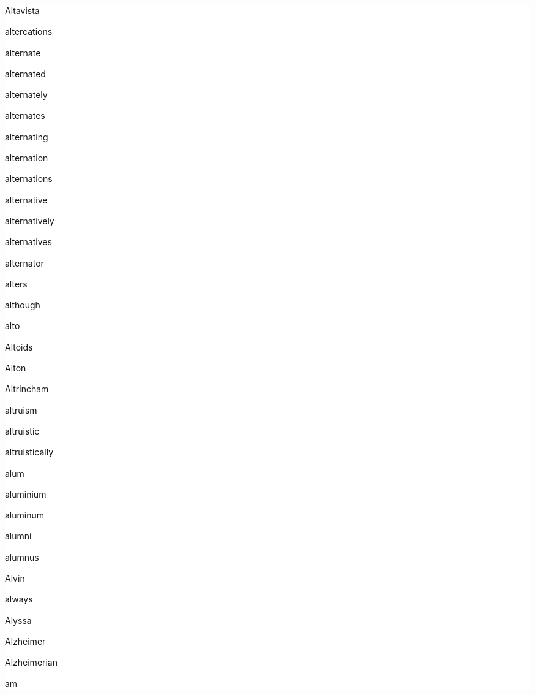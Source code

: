 Altavista

altercations

alternate

alternated

alternately

alternates

alternating

alternation

alternations

alternative

alternatively

alternatives

alternator

alters

although

alto

Altoids

Alton

Altrincham

altruism

altruistic

altruistically

alum

aluminium

aluminum

alumni

alumnus

Alvin

always

Alyssa

Alzheimer

Alzheimerian

am
